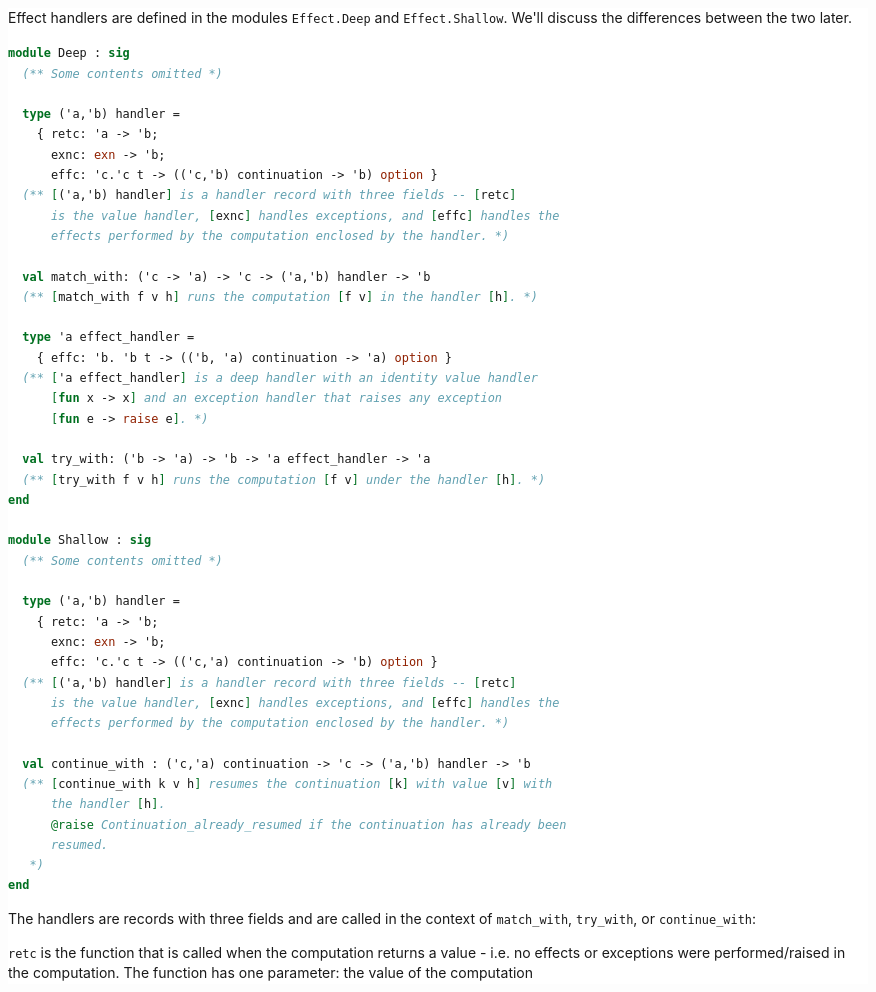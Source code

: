 Effect handlers are defined in the modules `Effect.Deep` and `Effect.Shallow`.
We'll discuss the differences between the two later.

```ocaml
module Deep : sig
  (** Some contents omitted *)

  type ('a,'b) handler =
    { retc: 'a -> 'b;
      exnc: exn -> 'b;
      effc: 'c.'c t -> (('c,'b) continuation -> 'b) option }
  (** [('a,'b) handler] is a handler record with three fields -- [retc]
      is the value handler, [exnc] handles exceptions, and [effc] handles the
      effects performed by the computation enclosed by the handler. *)

  val match_with: ('c -> 'a) -> 'c -> ('a,'b) handler -> 'b
  (** [match_with f v h] runs the computation [f v] in the handler [h]. *)

  type 'a effect_handler =
    { effc: 'b. 'b t -> (('b, 'a) continuation -> 'a) option }
  (** ['a effect_handler] is a deep handler with an identity value handler
      [fun x -> x] and an exception handler that raises any exception
      [fun e -> raise e]. *)

  val try_with: ('b -> 'a) -> 'b -> 'a effect_handler -> 'a
  (** [try_with f v h] runs the computation [f v] under the handler [h]. *)
end

module Shallow : sig
  (** Some contents omitted *)

  type ('a,'b) handler =
    { retc: 'a -> 'b;
      exnc: exn -> 'b;
      effc: 'c.'c t -> (('c,'a) continuation -> 'b) option }
  (** [('a,'b) handler] is a handler record with three fields -- [retc]
      is the value handler, [exnc] handles exceptions, and [effc] handles the
      effects performed by the computation enclosed by the handler. *)

  val continue_with : ('c,'a) continuation -> 'c -> ('a,'b) handler -> 'b
  (** [continue_with k v h] resumes the continuation [k] with value [v] with
      the handler [h].
      @raise Continuation_already_resumed if the continuation has already been
      resumed.
   *)
end
```

The handlers are records with three fields and are called in the context of `match_with`, `try_with`, or `continue_with`:

`retc` is the function that is called when the computation returns a value -
i.e. no effects or exceptions were performed/raised in the computation. The
function has one parameter: the value of the computation
